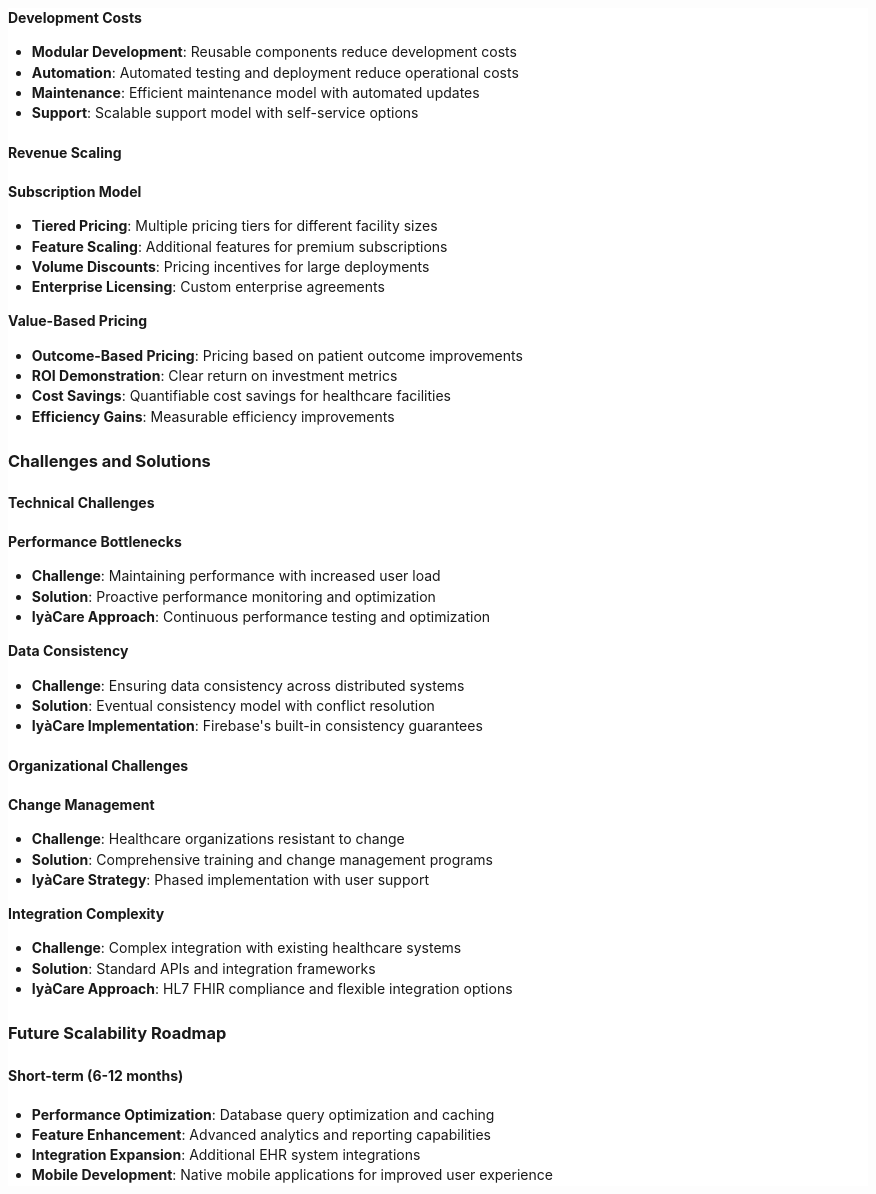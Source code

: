 **Development Costs**
- **Modular Development**: Reusable components reduce development costs
- **Automation**: Automated testing and deployment reduce operational costs
- **Maintenance**: Efficient maintenance model with automated updates
- **Support**: Scalable support model with self-service options

#### **Revenue Scaling**

**Subscription Model**
- **Tiered Pricing**: Multiple pricing tiers for different facility sizes
- **Feature Scaling**: Additional features for premium subscriptions
- **Volume Discounts**: Pricing incentives for large deployments
- **Enterprise Licensing**: Custom enterprise agreements

**Value-Based Pricing**
- **Outcome-Based Pricing**: Pricing based on patient outcome improvements
- **ROI Demonstration**: Clear return on investment metrics
- **Cost Savings**: Quantifiable cost savings for healthcare facilities
- **Efficiency Gains**: Measurable efficiency improvements

### **Challenges and Solutions**

#### **Technical Challenges**

**Performance Bottlenecks**
- **Challenge**: Maintaining performance with increased user load
- **Solution**: Proactive performance monitoring and optimization
- **IyàCare Approach**: Continuous performance testing and optimization

**Data Consistency**
- **Challenge**: Ensuring data consistency across distributed systems
- **Solution**: Eventual consistency model with conflict resolution
- **IyàCare Implementation**: Firebase's built-in consistency guarantees

#### **Organizational Challenges**

**Change Management**
- **Challenge**: Healthcare organizations resistant to change
- **Solution**: Comprehensive training and change management programs
- **IyàCare Strategy**: Phased implementation with user support

**Integration Complexity**
- **Challenge**: Complex integration with existing healthcare systems
- **Solution**: Standard APIs and integration frameworks
- **IyàCare Approach**: HL7 FHIR compliance and flexible integration options

### **Future Scalability Roadmap**

#### **Short-term (6-12 months)**
- **Performance Optimization**: Database query optimization and caching
- **Feature Enhancement**: Advanced analytics and reporting capabilities
- **Integration Expansion**: Additional EHR system integrations
- **Mobile Development**: Native mobile applications for improved user experience
